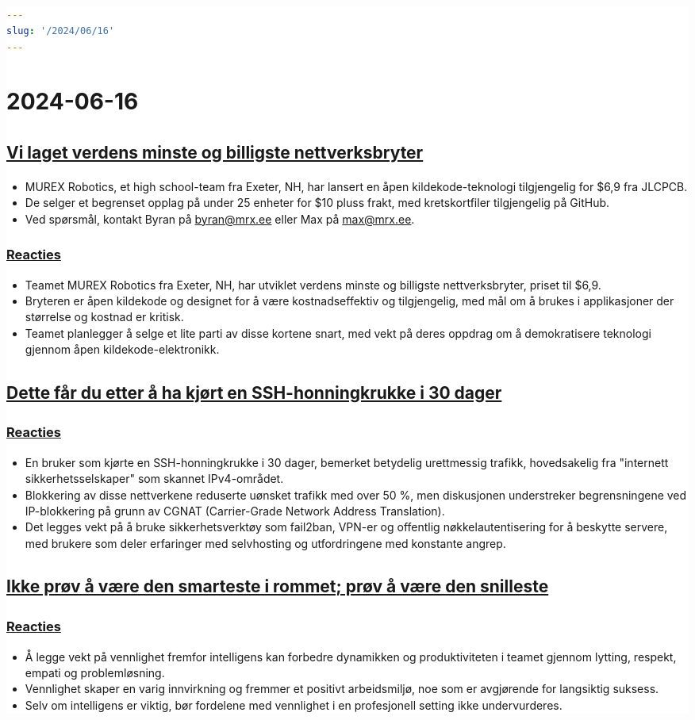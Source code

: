 ```yaml
---
slug: '/2024/06/16'
---
```


# 2024-06-16

## [Vi laget verdens minste og billigste nettverksbryter](https://docs.murexrobotics.com/elec/boards/networking/switch)

- MUREX Robotics, et high school-team fra Exeter, NH, har lansert en åpen kildekode-teknologi tilgjengelig for $6,9 fra JLCPCB.
- De selger et begrenset opplag på under 25 enheter for $10 pluss frakt, med kretskortfiler tilgjengelig på GitHub.
- Ved spørsmål, kontakt Byran på byran@mrx.ee eller Max på max@mrx.ee.

### [Reacties](https://news.ycombinator.com/item?id=40694254)

- Teamet MUREX Robotics fra Exeter, NH, har utviklet verdens minste og billigste nettverksbryter, priset til $6,9.
- Bryteren er åpen kildekode og designet for å være kostnadseffektiv og tilgjengelig, med mål om å brukes i applikasjoner der størrelse og kostnad er kritisk.
- Teamet planlegger å selge et lite parti av disse kortene snart, med vekt på deres oppdrag om å demokratisere teknologi gjennom åpen kildekode-elektronikk.

## [Dette får du etter å ha kjørt en SSH-honningkrukke i 30 dager](https://blog.sofiane.cc/ssh_honeypot/)

### [Reacties](https://news.ycombinator.com/item?id=40694768)

- En bruker som kjørte en SSH-honningkrukke i 30 dager, bemerket betydelig urettmessig trafikk, hovedsakelig fra "internett sikkerhetsselskaper" som skannet IPv4-området.
- Blokkering av disse nettverkene reduserte uønsket trafikk med over 50 %, men diskusjonen understreker begrensningene ved IP-blokkering på grunn av CGNAT (Carrier-Grade Network Address Translation).
- Det legges vekt på å bruke sikkerhetsverktøy som fail2ban, VPN-er og offentlig nøkkelautentisering for å beskytte servere, med brukere som deler erfaringer med selvhosting og utfordringene med konstante angrep.

## [Ikke prøv å være den smarteste i rommet; prøv å være den snilleste](https://www.jorgegalindo.me/en/blog/posts/do-not-be-the-smartest-in-the-room-try-to-be-the-kindest)

### [Reacties](https://news.ycombinator.com/item?id=40695997)

- Å legge vekt på vennlighet fremfor intelligens kan forbedre dynamikken og produktiviteten i teamet gjennom lytting, respekt, empati og problemløsning.
- Vennlighet skaper en varig innvirkning og fremmer et positivt arbeidsmiljø, noe som er avgjørende for langsiktig suksess.
- Selv om intelligens er viktig, bør fordelene med vennlighet i en profesjonell setting ikke undervurderes.
